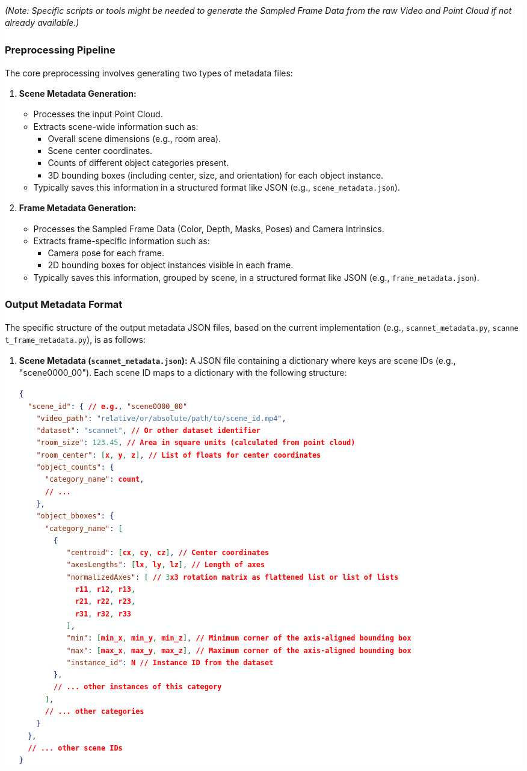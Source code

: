 *(Note: Specific scripts or tools might be needed to generate the Sampled Frame Data from the raw Video and Point Cloud if not already available.)*

### Preprocessing Pipeline

The core preprocessing involves generating two types of metadata files:

1.  **Scene Metadata Generation:**
    * Processes the input Point Cloud.
    * Extracts scene-wide information such as:
        * Overall scene dimensions (e.g., room area).
        * Scene center coordinates.
        * Counts of different object categories present.
        * 3D bounding boxes (including center, size, and orientation) for each object instance.
    * Typically saves this information in a structured format like JSON (e.g., `scene_metadata.json`).

2.  **Frame Metadata Generation:**
    * Processes the Sampled Frame Data (Color, Depth, Masks, Poses) and Camera Intrinsics.
    * Extracts frame-specific information such as:
        * Camera pose for each frame.
        * 2D bounding boxes for object instances visible in each frame.
    * Typically saves this information, grouped by scene, in a structured format like JSON (e.g., `frame_metadata.json`).

### Output Metadata Format

The specific structure of the output metadata JSON files, based on the current implementation (e.g., `scannet_metadata.py`, `scannet_frame_metadata.py`), is as follows:

1.  **Scene Metadata (`scannet_metadata.json`):**
    A JSON file containing a dictionary where keys are scene IDs (e.g., "scene0000_00"). Each scene ID maps to a dictionary with the following structure:
    ```json
    {
      "scene_id": { // e.g., "scene0000_00"
        "video_path": "relative/or/absolute/path/to/scene_id.mp4",
        "dataset": "scannet", // Or other dataset identifier
        "room_size": 123.45, // Area in square units (calculated from point cloud)
        "room_center": [x, y, z], // List of floats for center coordinates
        "object_counts": {
          "category_name": count,
          // ...
        },
        "object_bboxes": {
          "category_name": [
            {
               "centroid": [cx, cy, cz], // Center coordinates
               "axesLengths": [lx, ly, lz], // Length of axes
               "normalizedAxes": [ // 3x3 rotation matrix as flattened list or list of lists
                 r11, r12, r13,
                 r21, r22, r23,
                 r31, r32, r33
               ],
               "min": [min_x, min_y, min_z], // Minimum corner of the axis-aligned bounding box
               "max": [max_x, max_y, max_z], // Maximum corner of the axis-aligned bounding box
               "instance_id": N // Instance ID from the dataset
            },
            // ... other instances of this category
          ],
          // ... other categories
        }
      },
      // ... other scene IDs
    }
    ```

